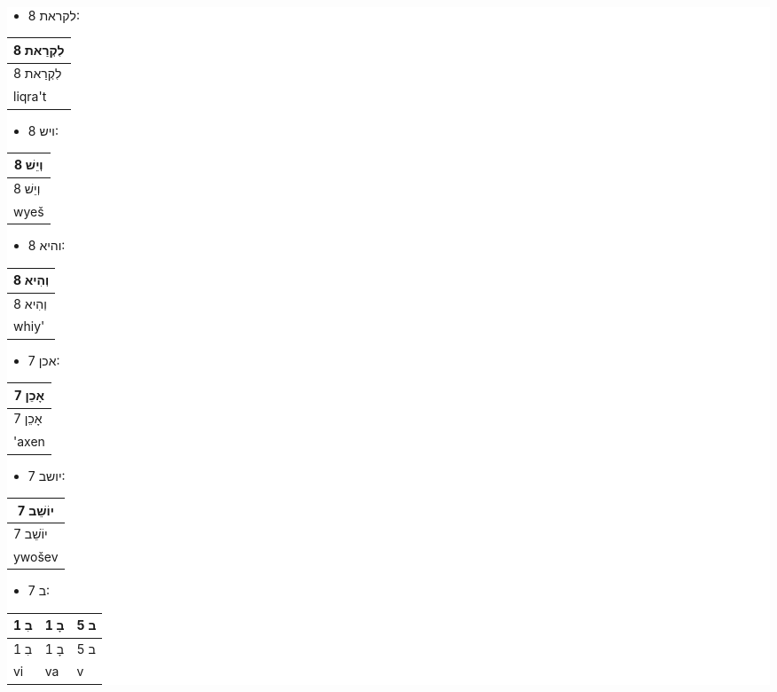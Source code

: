  * לקראת 8: 

|לִקְרַאת 8|
|-|
|לִקְרַאת 8|
|liqra't|

 * ויש 8: 

|וְיֵשׁ 8|
|-|
|וְיֵשׁ 8|
|wyeš|

 * והיא 8: 

|וְהִיא 8|
|-|
|וְהִיא 8|
|whiy'|

 * אכן 7: 

|אָכֵן 7|
|-|
|אָכֵן 7|
|'axen|

 * יושב 7: 

|יוֹשֵׁב 7|
|-|
|יוֹֹשֵׁב 7|
|ywošev|

 * ב 7: 

|בִ 1|בָ 1|ב 5|
|-|-|-|
|בִ 1|בָ 1|ב 5|
|vi|va|v|
